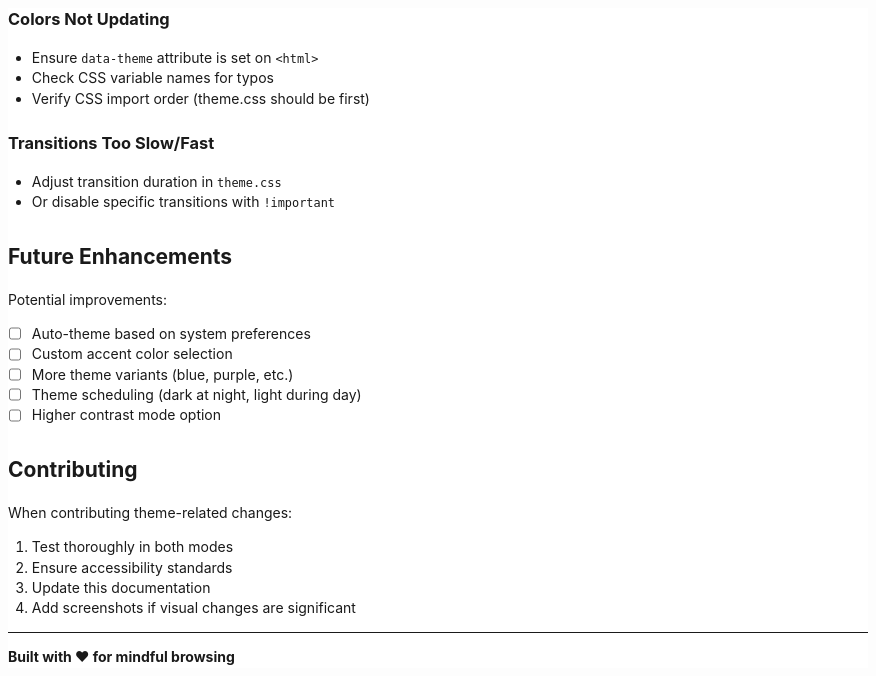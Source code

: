 ### Colors Not Updating
- Ensure `data-theme` attribute is set on `<html>`
- Check CSS variable names for typos
- Verify CSS import order (theme.css should be first)

### Transitions Too Slow/Fast
- Adjust transition duration in `theme.css`
- Or disable specific transitions with `!important`

## Future Enhancements

Potential improvements:
- [ ] Auto-theme based on system preferences
- [ ] Custom accent color selection
- [ ] More theme variants (blue, purple, etc.)
- [ ] Theme scheduling (dark at night, light during day)
- [ ] Higher contrast mode option

## Contributing

When contributing theme-related changes:
1. Test thoroughly in both modes
2. Ensure accessibility standards
3. Update this documentation
4. Add screenshots if visual changes are significant

---

**Built with ❤️ for mindful browsing**

